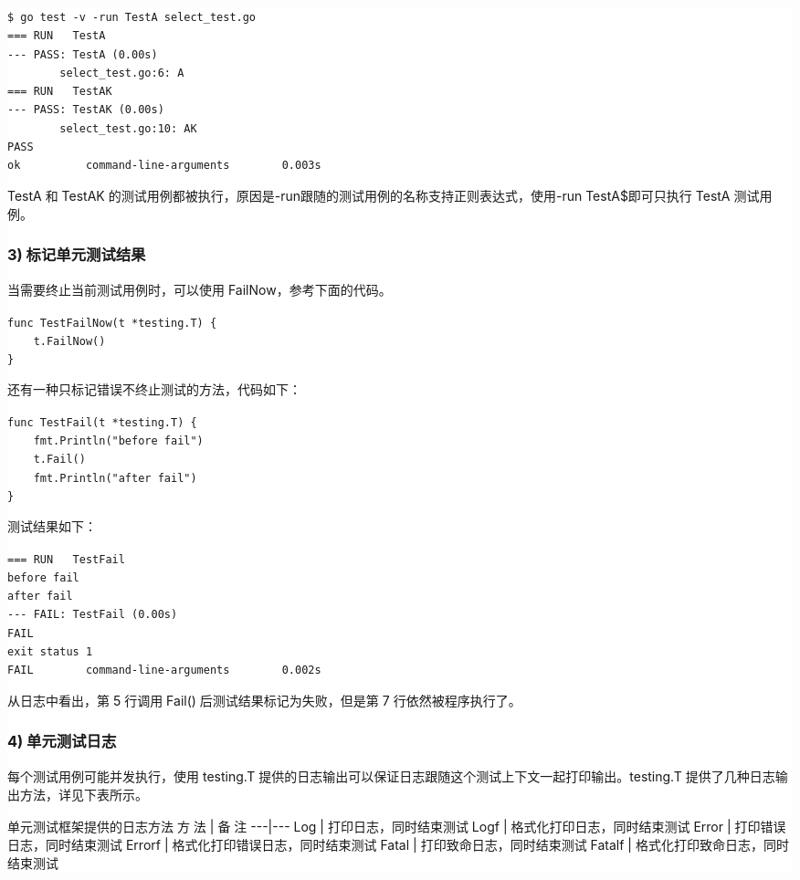 ```
$ go test -v -run TestA select_test.go
=== RUN   TestA
--- PASS: TestA (0.00s)
        select_test.go:6: A
=== RUN   TestAK
--- PASS: TestAK (0.00s)
        select_test.go:10: AK
PASS
ok          command-line-arguments        0.003s
```
TestA 和 TestAK 的测试用例都被执行，原因是-run跟随的测试用例的名称支持正则表达式，使用-run TestA$即可只执行 TestA 测试用例。
### 3) 标记单元测试结果
当需要终止当前测试用例时，可以使用 FailNow，参考下面的代码。

```
func TestFailNow(t *testing.T) {
    t.FailNow()
}
```
还有一种只标记错误不终止测试的方法，代码如下：

```
func TestFail(t *testing.T) {
    fmt.Println("before fail")
    t.Fail()
    fmt.Println("after fail")
}
```
测试结果如下：

```
=== RUN   TestFail
before fail
after fail
--- FAIL: TestFail (0.00s)
FAIL
exit status 1
FAIL        command-line-arguments        0.002s
```
从日志中看出，第 5 行调用 Fail() 后测试结果标记为失败，但是第 7 行依然被程序执行了。

### 4) 单元测试日志
每个测试用例可能并发执行，使用 testing.T 提供的日志输出可以保证日志跟随这个测试上下文一起打印输出。testing.T 提供了几种日志输出方法，详见下表所示。  

单元测试框架提供的日志方法
方  法 | 	备  注
---|---
Log	| 打印日志，同时结束测试
Logf	| 	格式化打印日志，同时结束测试
Error	| 	打印错误日志，同时结束测试
Errorf	| 	格式化打印错误日志，同时结束测试
Fatal	| 	打印致命日志，同时结束测试
Fatalf	| 	格式化打印致命日志，同时结束测试
